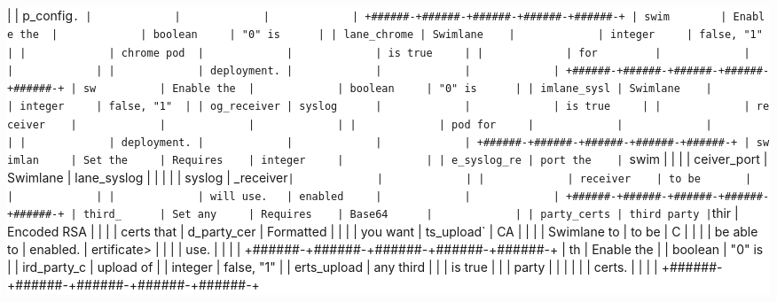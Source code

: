 |             | p_config`. |             |             |             |
+######-+######-+######-+######-+######-+
| swim        | Enable the  |             | boolean     | "0" is      |
| lane_chrome | Swimlane    |             | integer     | false, "1"  |
|             | chrome pod  |             |             | is true     |
|             | for         |             |             |             |
|             | deployment. |             |             |             |
+######-+######-+######-+######-+######-+
| sw          | Enable the  |             | boolean     | "0" is      |
| imlane_sysl | Swimlane    |             | integer     | false, "1"  |
| og_receiver | syslog      |             |             | is true     |
|             | receiver    |             |             |             |
|             | pod for     |             |             |             |
|             | deployment. |             |             |             |
+######-+######-+######-+######-+######-+
| swimlan     | Set the     | Requires    | integer     |             |
| e_syslog_re | port the    | `swim      |             |             |
| ceiver_port | Swimlane    | lane_syslog |             |             |
|             | syslog      | _receiver` |             |             |
|             | receiver    | to be       |             |             |
|             | will use.   | enabled     |             |             |
+######-+######-+######-+######-+######-+
| third_      | Set any     | Requires    | Base64      |             |
| party_certs | third party | `thir      | Encoded RSA |             |
|             | certs that  | d_party_cer | Formatted   |             |
|             | you want    | ts_upload` | CA          |             |
|             | Swimlane to | to be       | C           |             |
|             | be able to  | enabled.    | ertificate> |             |
|             | use.        |             |             |             |
+######-+######-+######-+######-+######-+
| th          | Enable the  |             | boolean     | "0" is      |
| ird_party_c | upload of   |             | integer     | false, "1"  |
| erts_upload | any third   |             |             | is true     |
|             | party       |             |             |             |
|             | certs.      |             |             |             |
+######-+######-+######-+######-+######-+
